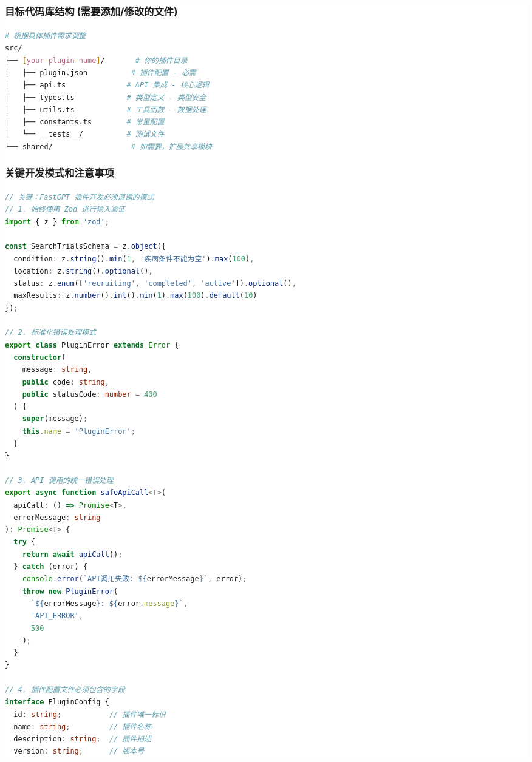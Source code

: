 ### 目标代码库结构 (需要添加/修改的文件)

```bash
# 根据具体插件需求调整
src/
├── [your-plugin-name]/       # 你的插件目录
│   ├── plugin.json          # 插件配置 - 必需
│   ├── api.ts              # API 集成 - 核心逻辑
│   ├── types.ts            # 类型定义 - 类型安全
│   ├── utils.ts            # 工具函数 - 数据处理
│   ├── constants.ts        # 常量配置
│   └── __tests__/          # 测试文件
└── shared/                  # 如需要，扩展共享模块
```

### 关键开发模式和注意事项

```typescript
// 关键：FastGPT 插件开发必须遵循的模式
// 1. 始终使用 Zod 进行输入验证
import { z } from 'zod';

const SearchTrialsSchema = z.object({
  condition: z.string().min(1, '疾病条件不能为空').max(100),
  location: z.string().optional(),
  status: z.enum(['recruiting', 'completed', 'active']).optional(),
  maxResults: z.number().int().min(1).max(100).default(10)
});

// 2. 标准化错误处理模式
export class PluginError extends Error {
  constructor(
    message: string,
    public code: string,
    public statusCode: number = 400
  ) {
    super(message);
    this.name = 'PluginError';
  }
}

// 3. API 调用的统一错误处理
export async function safeApiCall<T>(
  apiCall: () => Promise<T>,
  errorMessage: string
): Promise<T> {
  try {
    return await apiCall();
  } catch (error) {
    console.error(`API调用失败: ${errorMessage}`, error);
    throw new PluginError(
      `${errorMessage}: ${error.message}`,
      'API_ERROR',
      500
    );
  }
}

// 4. 插件配置文件必须包含的字段
interface PluginConfig {
  id: string;           // 插件唯一标识
  name: string;         // 插件名称
  description: string;  // 插件描述
  version: string;      // 版本号
```